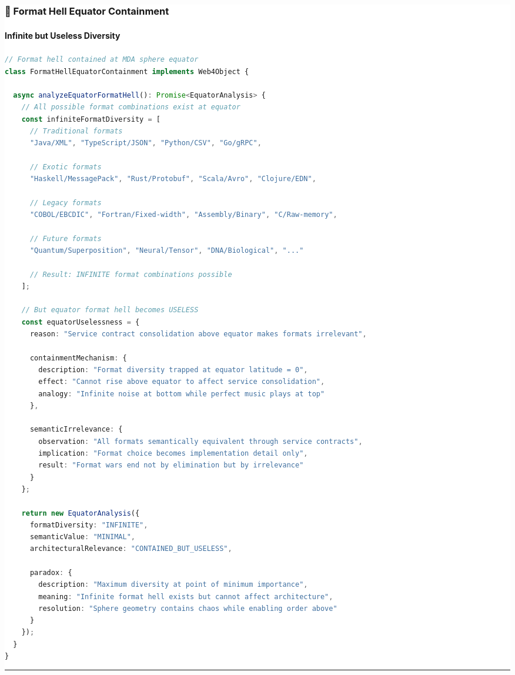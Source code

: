 ### **🔄 Format Hell Equator Containment**

#### **Infinite but Useless Diversity**
```typescript
// Format hell contained at MDA sphere equator
class FormatHellEquatorContainment implements Web4Object {
  
  async analyzeEquatorFormatHell(): Promise<EquatorAnalysis> {
    // All possible format combinations exist at equator
    const infiniteFormatDiversity = [
      // Traditional formats
      "Java/XML", "TypeScript/JSON", "Python/CSV", "Go/gRPC",
      
      // Exotic formats  
      "Haskell/MessagePack", "Rust/Protobuf", "Scala/Avro", "Clojure/EDN",
      
      // Legacy formats
      "COBOL/EBCDIC", "Fortran/Fixed-width", "Assembly/Binary", "C/Raw-memory",
      
      // Future formats
      "Quantum/Superposition", "Neural/Tensor", "DNA/Biological", "..."
      
      // Result: INFINITE format combinations possible
    ];
    
    // But equator format hell becomes USELESS
    const equatorUselessness = {
      reason: "Service contract consolidation above equator makes formats irrelevant",
      
      containmentMechanism: {
        description: "Format diversity trapped at equator latitude = 0",
        effect: "Cannot rise above equator to affect service consolidation",
        analogy: "Infinite noise at bottom while perfect music plays at top"
      },
      
      semanticIrrelevance: {
        observation: "All formats semantically equivalent through service contracts",
        implication: "Format choice becomes implementation detail only",
        result: "Format wars end not by elimination but by irrelevance"
      }
    };
    
    return new EquatorAnalysis({
      formatDiversity: "INFINITE",
      semanticValue: "MINIMAL", 
      architecturalRelevance: "CONTAINED_BUT_USELESS",
      
      paradox: {
        description: "Maximum diversity at point of minimum importance",
        meaning: "Infinite format hell exists but cannot affect architecture",
        resolution: "Sphere geometry contains chaos while enabling order above"
      }
    });
  }
}
```

---